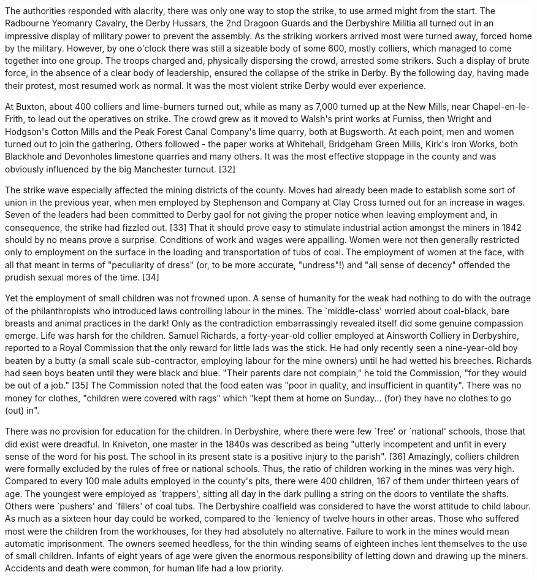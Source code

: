 The authorities responded with alacrity, there was only one way to stop the strike, to use armed might from the start. The Radbourne Yeomanry Cavalry, the Derby Hussars, the 2nd Dragoon Guards and the Derbyshire Militia all turned out in an impressive display of military power to prevent the assembly. As the striking workers arrived most were turned away, forced home by the military. However, by one o'clock there was still a sizeable body of some 600, mostly colliers, which managed to come together into one group. The troops charged and, physically dispersing the crowd, arrested some strikers. Such a display of brute force, in the absence of a clear body of leadership, ensured the collapse of the strike in Derby. By the following day, having made their protest, most resumed work as normal. It was the most violent strike Derby would ever experience.

At Buxton, about 400 colliers and lime-burners turned out, while as many as 7,000 turned up at the New Mills, near Chapel-en-le-Frith, to lead out the operatives on strike. The crowd grew as it moved to Walsh's print works at Furniss, then Wright and Hodgson's Cotton Mills and the Peak Forest Canal Company's lime quarry, both at Bugsworth. At each point, men and women turned out to join the gathering. Others followed - the paper works at Whitehall, Bridgeham Green Mills, Kirk's Iron Works, both Blackhole and Devonholes limestone quarries and many others. It was the most effective stoppage in the county and was obviously influenced by the big Manchester turnout. \[32\]

The strike wave especially affected the mining districts of the county. Moves had already been made to establish some sort of union in the previous year, when men employed by Stephenson and Company at Clay Cross turned out for an increase in wages. Seven of the leaders had been committed to Derby gaol for not giving the proper notice when leaving employment and, in consequence, the strike had fizzled out. \[33\] That it should prove easy to stimulate industrial action amongst the miners in 1842 should by no means prove a surprise. Conditions of work and wages were appalling. Women were not then generally restricted only to employment on the surface in the loading and transportation of tubs of coal. The employment of women at the face, with all that meant in terms of "peculiarity of dress" (or, to be more accurate, "undress"!) and "all sense of decency" offended the prudish sexual mores of the time. \[34\]

Yet the employment of small children was not frowned upon. A sense of humanity for the weak had nothing to do with the outrage of the philanthropists who introduced laws controlling labour in the mines. The \`middle-class' worried about coal-black, bare breasts and animal practices in the dark! Only as the contradiction embarrassingly revealed itself did some genuine compassion emerge. Life was harsh for the children. Samuel Richards, a forty-year-old collier employed at Ainsworth Colliery in Derbyshire, reported to a Royal Commission that the only reward for little lads was the stick. He had only recently seen a nine-year-old boy beaten by a butty (a small scale sub-contractor, employing labour for the mine owners) until he had wetted his breeches. Richards had seen boys beaten until they were black and blue. "Their parents dare not complain," he told the Commission, "for they would be out of a job." \[35\] The Commission noted that the food eaten was "poor in quality, and insufficient in quantity". There was no money for clothes, "children were covered with rags" which "kept them at home on Sunday... (for) they have no clothes to go (out) in".

There was no provision for education for the children. In Derbyshire, where there were few \`free' or \`national' schools, those that did exist were dreadful. In Kniveton, one master in the 1840s was described as being "utterly incompetent and unfit in every sense of the word for his post. The school in its present state is a positive injury to the parish". \[36\] Amazingly, colliers children were formally excluded by the rules of free or national schools. Thus, the ratio of children working in the mines was very high. Compared to every 100 male adults employed in the county's pits, there were 400 children, 167 of them under thirteen years of age. The youngest were employed as \`trappers', sitting all day in the dark pulling a string on the doors to ventilate the shafts. Others were \`pushers' and \`fillers' of coal tubs. The Derbyshire coalfield was considered to have the worst attitude to child labour. As much as a sixteen hour day could be worked, compared to the \`leniency of twelve hours in other areas. Those who suffered most were the children from the workhouses, for they had absolutely no alternative. Failure to work in the mines would mean automatic imprisonment. The owners seemed heedless, for the thin winding seams of eighteen inches lent themselves to the use of small children. Infants of eight years of age were given the enormous responsibility of letting down and drawing up the miners. Accidents and death were common, for human life had a low priority.
